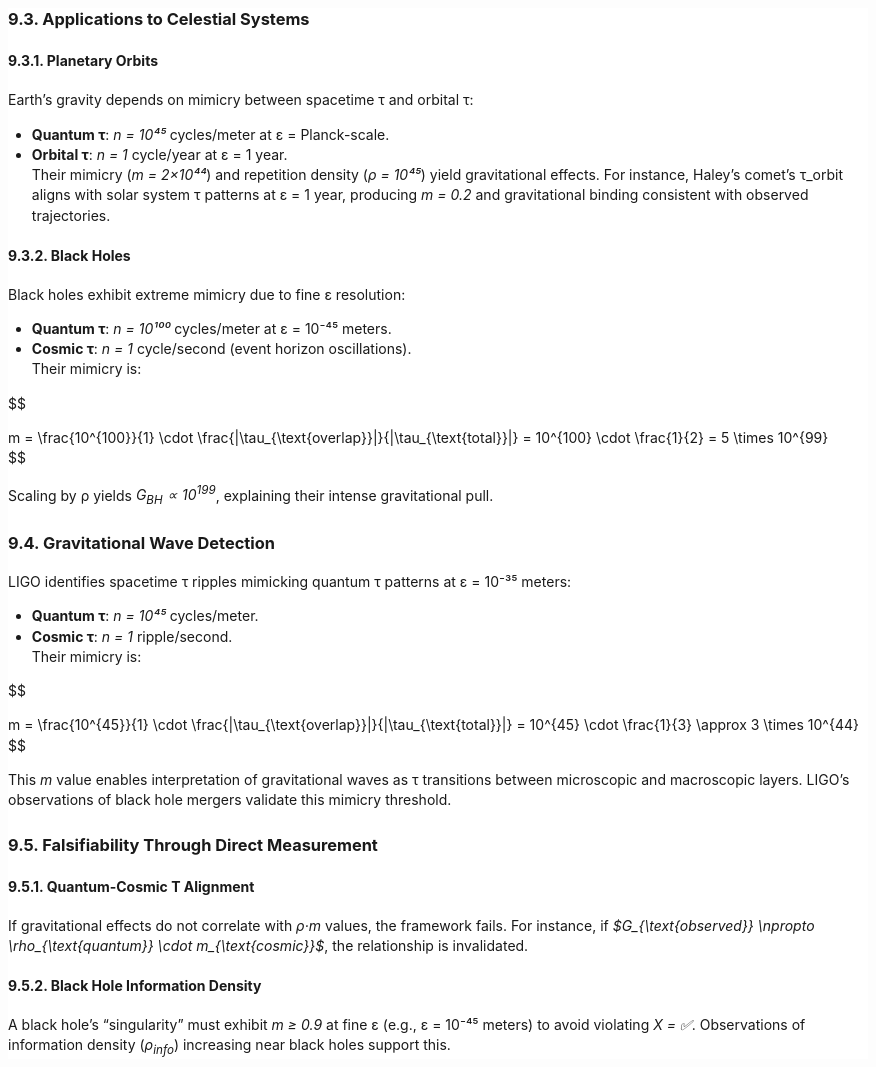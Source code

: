 ### 9.3. Applications to Celestial Systems

#### 9.3.1. Planetary Orbits

Earth’s gravity depends on mimicry between spacetime τ and orbital τ:
- **Quantum τ**: *n = 10⁴⁵* cycles/meter at ε = Planck-scale.
- **Orbital τ**: *n = 1* cycle/year at ε = 1 year.  
Their mimicry (*m = 2×10⁴⁴*) and repetition density (*ρ = 10⁴⁵*) yield gravitational effects. For instance, Haley’s comet’s τ_orbit aligns with solar system τ patterns at ε = 1 year, producing *m = 0.2* and gravitational binding consistent with observed trajectories.

#### 9.3.2. Black Holes

Black holes exhibit extreme mimicry due to fine ε resolution:
- **Quantum τ**: *n = 10¹⁰⁰* cycles/meter at ε = 10⁻⁴⁵ meters.
- **Cosmic τ**: *n = 1* cycle/second (event horizon oscillations).  
Their mimicry is:

$$
  
m = \frac{10^{100}}{1} \cdot \frac{|\tau_{\text{overlap}}|}{|\tau_{\text{total}}|} = 10^{100} \cdot \frac{1}{2} = 5 \times 10^{99}  
$$  

Scaling by ρ yields *$G_{\text{BH}} ∝ 10^{199}$*, explaining their intense gravitational pull.

### 9.4. Gravitational Wave Detection

LIGO identifies spacetime τ ripples mimicking quantum τ patterns at ε = 10⁻³⁵ meters:
- **Quantum τ**: *n = 10⁴⁵* cycles/meter.
- **Cosmic τ**: *n = 1* ripple/second.  
Their mimicry is:

$$
  
m = \frac{10^{45}}{1} \cdot \frac{|\tau_{\text{overlap}}|}{|\tau_{\text{total}}|} = 10^{45} \cdot \frac{1}{3} \approx 3 \times 10^{44}  
$$  

This *m* value enables interpretation of gravitational waves as τ transitions between microscopic and macroscopic layers. LIGO’s observations of black hole mergers validate this mimicry threshold.

### 9.5. Falsifiability Through Direct Measurement

#### 9.5.1. Quantum-Cosmic Τ Alignment

If gravitational effects do not correlate with *ρ·m* values, the framework fails. For instance, if *$G_{\text{observed}} \npropto \rho_{\text{quantum}} \cdot m_{\text{cosmic}}$*, the relationship is invalidated.

#### 9.5.2. Black Hole Information Density

A black hole’s “singularity” must exhibit *m ≥ 0.9* at fine ε (e.g., ε = 10⁻⁴⁵ meters) to avoid violating *X = ✅*. Observations of information density (*$\rho_{\text{info}}$*) increasing near black holes support this.
